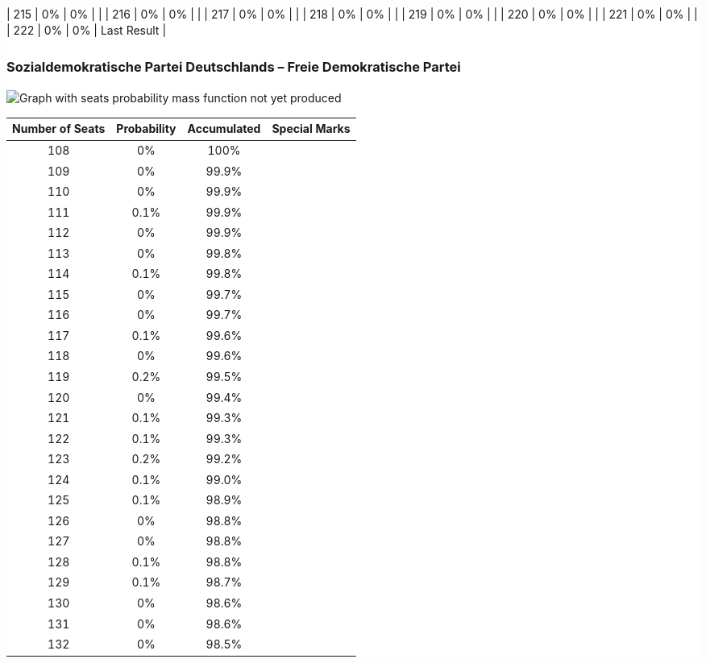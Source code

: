 | 215 | 0% | 0% |  |
| 216 | 0% | 0% |  |
| 217 | 0% | 0% |  |
| 218 | 0% | 0% |  |
| 219 | 0% | 0% |  |
| 220 | 0% | 0% |  |
| 221 | 0% | 0% |  |
| 222 | 0% | 0% | Last Result |

### Sozialdemokratische Partei Deutschlands – Freie Demokratische Partei

![Graph with seats probability mass function not yet produced](2021-01-15-Forsa-coalitions-seats-pmf-spd–fdp.png "Seats Probability Mass Function")

| Number of Seats | Probability | Accumulated | Special Marks |
|:---------------:|:-----------:|:-----------:|:-------------:|
| 108 | 0% | 100% |  |
| 109 | 0% | 99.9% |  |
| 110 | 0% | 99.9% |  |
| 111 | 0.1% | 99.9% |  |
| 112 | 0% | 99.9% |  |
| 113 | 0% | 99.8% |  |
| 114 | 0.1% | 99.8% |  |
| 115 | 0% | 99.7% |  |
| 116 | 0% | 99.7% |  |
| 117 | 0.1% | 99.6% |  |
| 118 | 0% | 99.6% |  |
| 119 | 0.2% | 99.5% |  |
| 120 | 0% | 99.4% |  |
| 121 | 0.1% | 99.3% |  |
| 122 | 0.1% | 99.3% |  |
| 123 | 0.2% | 99.2% |  |
| 124 | 0.1% | 99.0% |  |
| 125 | 0.1% | 98.9% |  |
| 126 | 0% | 98.8% |  |
| 127 | 0% | 98.8% |  |
| 128 | 0.1% | 98.8% |  |
| 129 | 0.1% | 98.7% |  |
| 130 | 0% | 98.6% |  |
| 131 | 0% | 98.6% |  |
| 132 | 0% | 98.5% |  |